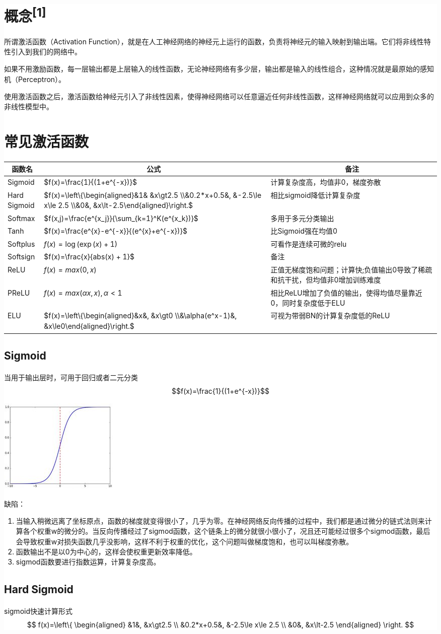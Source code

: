 # 概念<sup>[1] </sup>
所谓激活函数（Activation Function），就是在人工神经网络的神经元上运行的函数，负责将神经元的输入映射到输出端。它们将非线性特性引入到我们的网络中。

如果不用激励函数，每一层输出都是上层输入的线性函数，无论神经网络有多少层，输出都是输入的线性组合，这种情况就是最原始的感知机（Perceptron）。

使用激活函数之后，激活函数给神经元引入了非线性因素，使得神经网络可以任意逼近任何非线性函数，这样神经网络就可以应用到众多的非线性模型中。

# 常见激活函数
| 函数名 | 公式 | 备注 |
| ----- | ----- | ----- |
| Sigmoid | $f(x)=\frac{1}{(1+e^{-x})}$ | 计算复杂度高，均值非0，梯度弥散 |
| Hard Sigmoid | $f(x)=\left\{\begin{aligned}&1& &x\gt2.5 \\&0.2*x+0.5&, &-2.5\le x\le 2.5 \\&0&, &x\lt-2.5\end{aligned}\right.$ | 相比sigmoid降低计算复杂度 |
| Softmax | $f(x,j)=\frac{e^{x_j}}{\sum_{k=1}^K(e^{x_k})}$ | 多用于多元分类输出 |
| Tanh | $f(x)=\frac{e^{x}-e^{-x}}{(e^{x}+e^{-x})}$ | 比Sigmoid强在均值0 |
| Softplus | $f(x)=\log(\exp(x)+1)$ | 可看作是连续可微的relu |
| Softsign | $f(x)=\frac{x}{abs(x) + 1}$ | 备注 |
| ReLU | $f(x)=max(0,x)$ | 正值无梯度饱和问题；计算快;负值输出0导致了稀疏和抗干扰，但均值非0增加训练难度 |
| PReLU | $f(x)=max(\alpha x, x), \alpha<1$ | 相比ReLU增加了负值的输出，使得均值尽量靠近0，同时复杂度低于ELU |
| ELU | $f(x)=\left\{\begin{aligned}&x&, &x\gt0 \\&\alpha(e^x-1)&, &x\le0\end{aligned}\right.$ | 可视为带弱BN的计算复杂度低的ReLU |
## Sigmoid
当用于输出层时，可用于回归或者二元分类
$$f(x)=\frac{1}{(1+e^{-x})}$$

![avatar](.\images\activation\sigmoid.jpg)

缺陷：
1. 当输入稍微远离了坐标原点，函数的梯度就变得很小了，几乎为零。在神经网络反向传播的过程中，我们都是通过微分的链式法则来计算各个权重w的微分的。当反向传播经过了sigmod函数，这个链条上的微分就很小很小了，况且还可能经过很多个sigmod函数，最后会导致权重w对损失函数几乎没影响，这样不利于权重的优化，这个问题叫做梯度饱和，也可以叫梯度弥散。
2. 函数输出不是以0为中心的，这样会使权重更新效率降低。
3. sigmod函数要进行指数运算，计算复杂度高。

## Hard Sigmoid
sigmoid快速计算形式
$$ f(x)=\left\{
\begin{aligned}
&1&, &x\gt2.5 \\
&0.2*x+0.5&, &-2.5\le x\le 2.5 \\
&0&, &x\lt-2.5
\end{aligned}
\right.
$$
